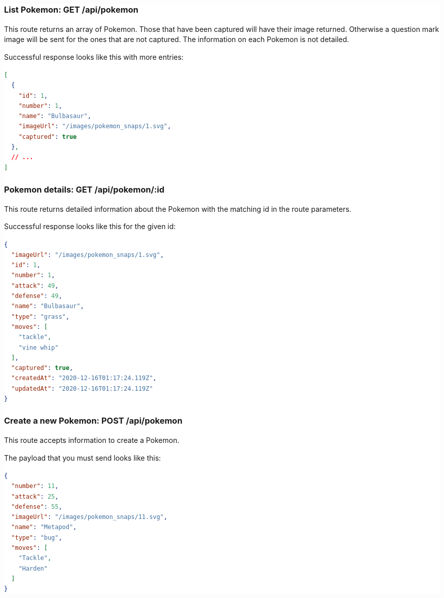 ### List Pokemon: GET /api/pokemon

This route returns an array of Pokemon. Those that have been captured will
have their image returned. Otherwise a question mark image will be sent for the
ones that are not captured. The information on each Pokemon is not detailed.

Successful response looks like this with more entries:

```json
[
  {
    "id": 1,
    "number": 1,
    "name": "Bulbasaur",
    "imageUrl": "/images/pokemon_snaps/1.svg",
    "captured": true
  },
  // ...
]
```

### Pokemon details: GET /api/pokemon/:id

This route returns detailed information about the Pokemon with the matching id
in the route parameters.

Successful response looks like this for the given id:

```json
{
  "imageUrl": "/images/pokemon_snaps/1.svg",
  "id": 1,
  "number": 1,
  "attack": 49,
  "defense": 49,
  "name": "Bulbasaur",
  "type": "grass",
  "moves": [
    "tackle",
    "vine whip"
  ],
  "captured": true,
  "createdAt": "2020-12-16T01:17:24.119Z",
  "updatedAt": "2020-12-16T01:17:24.119Z"
}
```

### Create a new Pokemon: POST /api/pokemon

This route accepts information to create a Pokemon.

The payload that you must send looks like this:

```json
{
  "number": 11,
  "attack": 25,
  "defense": 55,
  "imageUrl": "/images/pokemon_snaps/11.svg",
  "name": "Metapod",
  "type": "bug",
  "moves": [
    "Tackle",
    "Harden"
  ]
}
```
